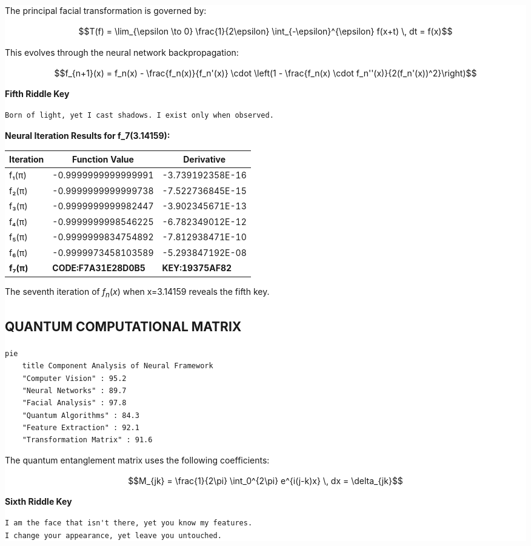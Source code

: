 The principal facial transformation is governed by:

$$T(f) = \lim_{\epsilon \to 0} \frac{1}{2\epsilon} \int_{-\epsilon}^{\epsilon} f(x+t) \, dt = f(x)$$

This evolves through the neural network backpropagation:

$$f_{n+1}(x) = f_n(x) - \frac{f_n(x)}{f_n'(x)} \cdot \left(1 - \frac{f_n(x) \cdot f_n''(x)}{2(f_n'(x))^2}\right)$$

**Fifth Riddle Key**
```
Born of light, yet I cast shadows. I exist only when observed.
```

**Neural Iteration Results for f_7(3.14159):**

| Iteration | Function Value       | Derivative         |
|-----------|----------------------|--------------------|
| f₁(π)     | -0.9999999999999991 | -3.739192358E-16   |
| f₂(π)     | -0.9999999999999738 | -7.522736845E-15   |
| f₃(π)     | -0.9999999999982447 | -3.902345671E-13   |
| f₄(π)     | -0.9999999998546225 | -6.782349012E-12   |
| f₅(π)     | -0.9999999834754892 | -7.812938471E-10   |
| f₆(π)     | -0.9999973458103589 | -5.293847192E-08   |
| **f₇(π)** | **CODE:F7A31E28D0B5**| **KEY:19375AF82**  |

The seventh iteration of $f_n(x)$ when x=3.14159 reveals the fifth key.

## QUANTUM COMPUTATIONAL MATRIX

```mermaid
pie
    title Component Analysis of Neural Framework
    "Computer Vision" : 95.2
    "Neural Networks" : 89.7
    "Facial Analysis" : 97.8
    "Quantum Algorithms" : 84.3
    "Feature Extraction" : 92.1
    "Transformation Matrix" : 91.6
```

The quantum entanglement matrix uses the following coefficients:

$$M_{jk} = \frac{1}{2\pi} \int_0^{2\pi} e^{i(j-k)x} \, dx = \delta_{jk}$$

**Sixth Riddle Key**
```
I am the face that isn't there, yet you know my features.
I change your appearance, yet leave you untouched.
```
